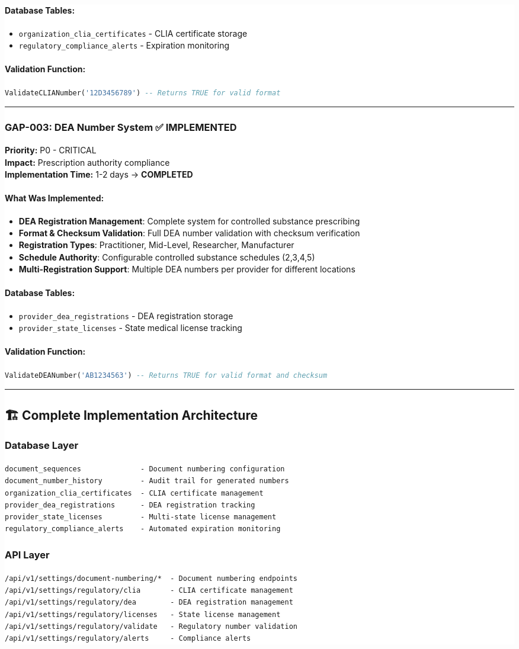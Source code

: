 #### Database Tables:
- `organization_clia_certificates` - CLIA certificate storage
- `regulatory_compliance_alerts` - Expiration monitoring

#### Validation Function:
```sql
ValidateCLIANumber('12D3456789') -- Returns TRUE for valid format
```

---

### GAP-003: DEA Number System ✅ IMPLEMENTED
**Priority:** P0 - CRITICAL  
**Impact:** Prescription authority compliance  
**Implementation Time:** 1-2 days → **COMPLETED**

#### What Was Implemented:
- **DEA Registration Management**: Complete system for controlled substance prescribing
- **Format & Checksum Validation**: Full DEA number validation with checksum verification
- **Registration Types**: Practitioner, Mid-Level, Researcher, Manufacturer
- **Schedule Authority**: Configurable controlled substance schedules (2,3,4,5)
- **Multi-Registration Support**: Multiple DEA numbers per provider for different locations

#### Database Tables:
- `provider_dea_registrations` - DEA registration storage
- `provider_state_licenses` - State medical license tracking

#### Validation Function:
```sql
ValidateDEANumber('AB1234563') -- Returns TRUE for valid format and checksum
```

---

## 🏗️ Complete Implementation Architecture

### Database Layer
```
document_sequences              - Document numbering configuration
document_number_history         - Audit trail for generated numbers
organization_clia_certificates  - CLIA certificate management
provider_dea_registrations      - DEA registration tracking
provider_state_licenses         - Multi-state license management
regulatory_compliance_alerts    - Automated expiration monitoring
```

### API Layer
```
/api/v1/settings/document-numbering/*  - Document numbering endpoints
/api/v1/settings/regulatory/clia       - CLIA certificate management
/api/v1/settings/regulatory/dea        - DEA registration management
/api/v1/settings/regulatory/licenses   - State license management
/api/v1/settings/regulatory/validate   - Regulatory number validation
/api/v1/settings/regulatory/alerts     - Compliance alerts
```

